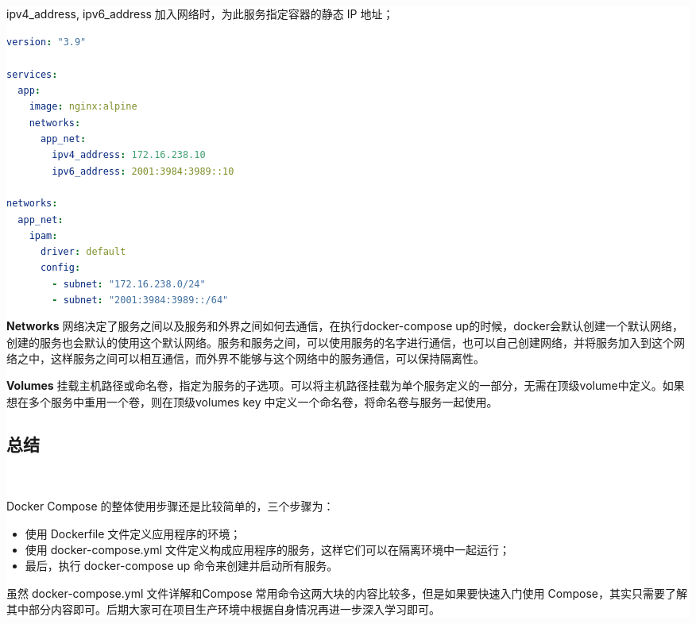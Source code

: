 ipv4_address, ipv6_address
加入网络时，为此服务指定容器的静态 IP 地址；

```yaml
version: "3.9"

services:
  app:
    image: nginx:alpine
    networks:
      app_net:
        ipv4_address: 172.16.238.10
        ipv6_address: 2001:3984:3989::10

networks:
  app_net:
    ipam:
      driver: default
      config:
        - subnet: "172.16.238.0/24"
        - subnet: "2001:3984:3989::/64"
```

**Networks**
网络决定了服务之间以及服务和外界之间如何去通信，在执行docker-compose up的时候，docker会默认创建一个默认网络，创建的服务也会默认的使用这个默认网络。服务和服务之间，可以使用服务的名字进行通信，也可以自己创建网络，并将服务加入到这个网络之中，这样服务之间可以相互通信，而外界不能够与这个网络中的服务通信，可以保持隔离性。

**Volumes**
挂载主机路径或命名卷，指定为服务的子选项。可以将主机路径挂载为单个服务定义的一部分，无需在顶级volume中定义。如果想在多个服务中重用一个卷，则在顶级volumes key 中定义一个命名卷，将命名卷与服务一起使用。

## 总结
　　

Docker Compose 的整体使用步骤还是比较简单的，三个步骤为：

- 使用 Dockerfile 文件定义应用程序的环境；
- 使用 docker-compose.yml 文件定义构成应用程序的服务，这样它们可以在隔离环境中一起运行；
- 最后，执行 docker-compose up 命令来创建并启动所有服务。

虽然 docker-compose.yml 文件详解和Compose 常用命令这两大块的内容比较多，但是如果要快速入门使用 Compose，其实只需要了解其中部分内容即可。后期大家可在项目生产环境中根据自身情况再进一步深入学习即可。
